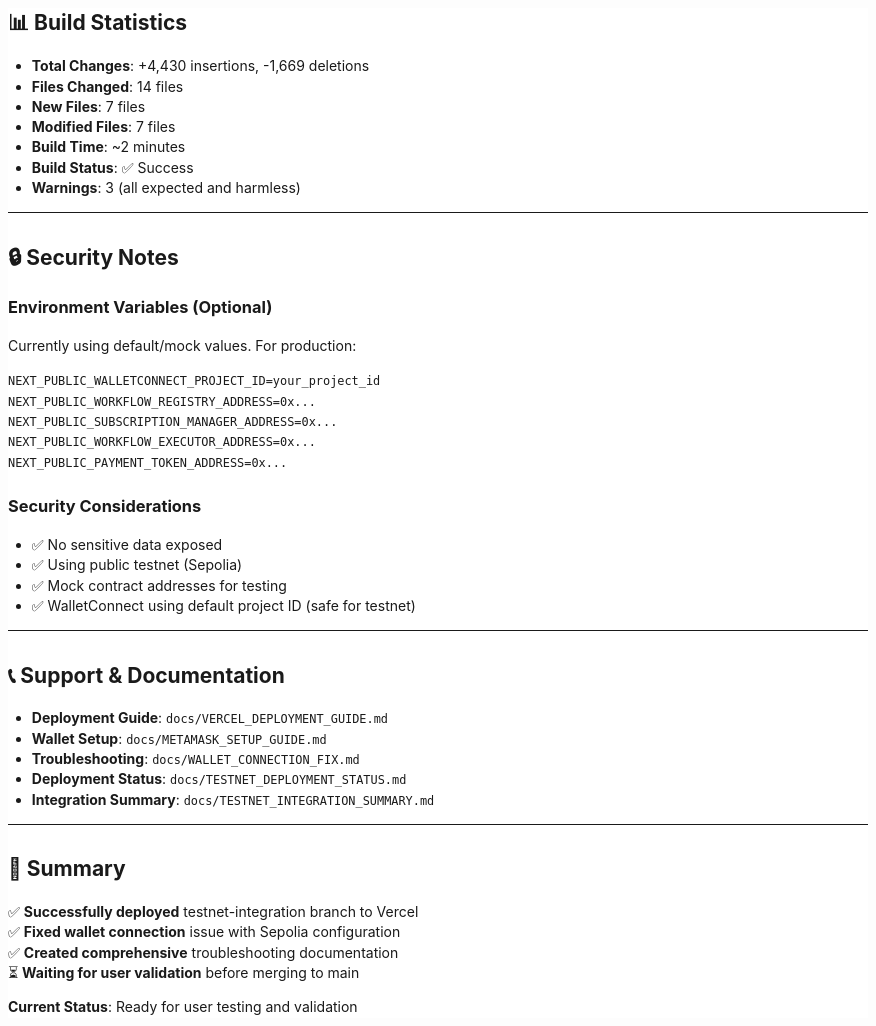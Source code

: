 
## 📊 Build Statistics

- **Total Changes**: +4,430 insertions, -1,669 deletions
- **Files Changed**: 14 files
- **New Files**: 7 files
- **Modified Files**: 7 files
- **Build Time**: ~2 minutes
- **Build Status**: ✅ Success
- **Warnings**: 3 (all expected and harmless)

---

## 🔒 Security Notes

### Environment Variables (Optional)
Currently using default/mock values. For production:
```env
NEXT_PUBLIC_WALLETCONNECT_PROJECT_ID=your_project_id
NEXT_PUBLIC_WORKFLOW_REGISTRY_ADDRESS=0x...
NEXT_PUBLIC_SUBSCRIPTION_MANAGER_ADDRESS=0x...
NEXT_PUBLIC_WORKFLOW_EXECUTOR_ADDRESS=0x...
NEXT_PUBLIC_PAYMENT_TOKEN_ADDRESS=0x...
```

### Security Considerations
- ✅ No sensitive data exposed
- ✅ Using public testnet (Sepolia)
- ✅ Mock contract addresses for testing
- ✅ WalletConnect using default project ID (safe for testnet)

---

## 📞 Support & Documentation

- **Deployment Guide**: `docs/VERCEL_DEPLOYMENT_GUIDE.md`
- **Wallet Setup**: `docs/METAMASK_SETUP_GUIDE.md`
- **Troubleshooting**: `docs/WALLET_CONNECTION_FIX.md`
- **Deployment Status**: `docs/TESTNET_DEPLOYMENT_STATUS.md`
- **Integration Summary**: `docs/TESTNET_INTEGRATION_SUMMARY.md`

---

## 🎉 Summary

✅ **Successfully deployed** testnet-integration branch to Vercel  
✅ **Fixed wallet connection** issue with Sepolia configuration  
✅ **Created comprehensive** troubleshooting documentation  
⏳ **Waiting for user validation** before merging to main

**Current Status**: Ready for user testing and validation
